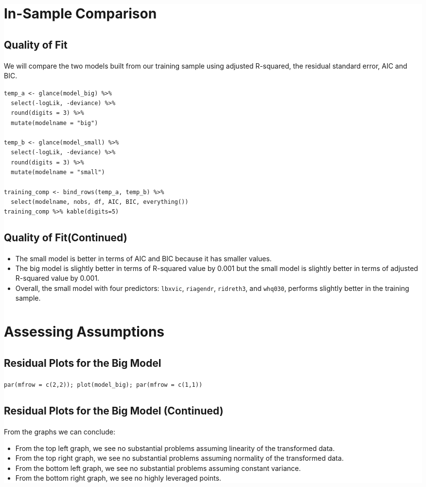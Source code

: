 
# In-Sample Comparison

## Quality of Fit

We will compare the two models built from our training sample using adjusted R-squared, the residual standard error, AIC and BIC.

```{r,echo=FALSE}
temp_a <- glance(model_big) %>% 
  select(-logLik, -deviance) %>%
  round(digits = 3) %>%
  mutate(modelname = "big")

temp_b <- glance(model_small) %>%
  select(-logLik, -deviance) %>%
  round(digits = 3) %>%
  mutate(modelname = "small")

training_comp <- bind_rows(temp_a, temp_b) %>%
  select(modelname, nobs, df, AIC, BIC, everything())
training_comp %>% kable(digits=5)
```




## Quality of Fit(Continued)

- The small model is better in terms of AIC and BIC because it has smaller values. 
- The big model is slightly better in terms of R-squared value by 0.001 but the small model is slightly better in terms of adjusted R-squared value by 0.001. 
- Overall, the small model with four predictors: `lbxvic`, `riagendr`, `ridreth3`, and `whq030`, performs slightly better in the training sample. 


# Assessing Assumptions

## Residual Plots for the Big Model

```{r,echo=FALSE}
par(mfrow = c(2,2)); plot(model_big); par(mfrow = c(1,1))
```




## Residual Plots for the Big Model (Continued)

From the graphs we can conclude:


- From the top left graph, we see no substantial problems assuming linearity of the transformed data. 
- From the top right graph, we see no substantial problems assuming normality of the transformed data.
- From the bottom left graph, we see no substantial problems assuming constant variance. 
- From the bottom right graph, we see no highly leveraged points.
